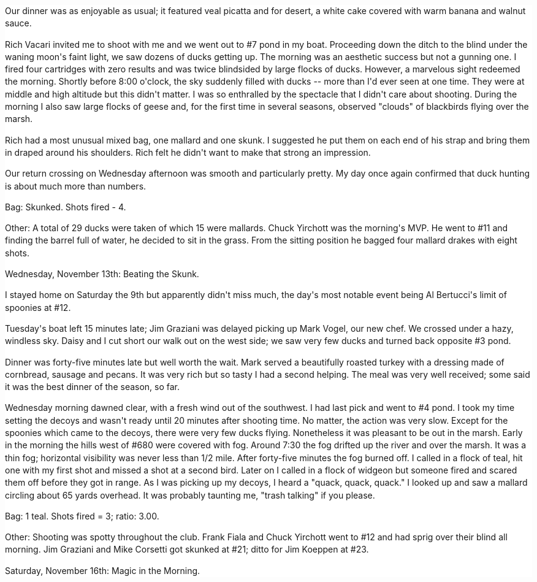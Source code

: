 Our dinner was as enjoyable as usual; it featured veal picatta and for desert, a white cake covered with warm banana and walnut sauce.

Rich Vacari invited me to shoot with me and we went out to \#7 pond in my boat. Proceeding down the ditch to the blind under the waning moon's faint light, we saw dozens of ducks getting up. The morning was an aesthetic success but not a gunning one. I fired four cartridges with zero results and was twice blindsided by large flocks of ducks. However, a marvelous sight redeemed the morning. Shortly before 8:00 o'clock, the sky suddenly filled with ducks -- more than I'd ever seen at one time. They were at middle and high altitude but this didn't matter. I was so enthralled by the spectacle that I didn't care about shooting. During the morning I also saw large flocks of geese and, for the first time in several seasons, observed "clouds" of blackbirds flying over the marsh.

Rich had a most unusual mixed bag, one mallard and one skunk. I suggested he put them on each end of his strap and bring them in draped around his shoulders. Rich felt he didn't want to make that strong an impression.

Our return crossing on Wednesday afternoon was smooth and particularly pretty. My day once again confirmed that duck hunting is about much more than numbers.

Bag: Skunked. Shots fired - 4.

Other: A total of 29 ducks were taken of which 15 were mallards. Chuck Yirchott was the morning's MVP. He went to \#11 and finding the barrel full of water, he decided to sit in the grass. From the sitting position he bagged four mallard drakes with eight shots.

Wednesday, November 13th: Beating the Skunk.

I stayed home on Saturday the 9th but apparently didn't miss much, the day's most notable event being Al Bertucci's limit of spoonies at \#12.

Tuesday's boat left 15 minutes late; Jim Graziani was delayed picking up Mark Vogel, our new chef. We crossed under a hazy, windless sky. Daisy and I cut short our walk out on the west side; we saw very few ducks and turned back opposite \#3 pond.

Dinner was forty-five minutes late but well worth the wait. Mark served a beautifully roasted turkey with a dressing made of cornbread, sausage and pecans. It was very rich but so tasty I had a second helping. The meal was very well received; some said it was the best dinner of the season, so far.

Wednesday morning dawned clear, with a fresh wind out of the southwest. I had last pick and went to \#4 pond. I took my time setting the decoys and wasn't ready until 20 minutes after shooting time. No matter, the action was very slow. Except for the spoonies which came to the decoys, there were very few ducks flying. Nonetheless it was pleasant to be out in the marsh. Early in the morning the hills west of \#680 were covered with fog. Around 7:30 the fog drifted up the river and over the marsh. It was a thin fog; horizontal visibility was never less than 1/2 mile. After forty-five minutes the fog burned off. I called in a flock of teal, hit one with my first shot and missed a shot at a second bird. Later on I called in a flock of widgeon but someone fired and scared them off before they got in range. As I was picking up my decoys, I heard a "quack, quack, quack." I looked up and saw a mallard circling about 65 yards overhead. It was probably taunting me, "trash talking" if you please.

Bag: 1 teal. Shots fired = 3; ratio: 3.00.

Other: Shooting was spotty throughout the club. Frank Fiala and Chuck Yirchott went to \#12 and had sprig over their blind all morning. Jim Graziani and Mike Corsetti got skunked at \#21; ditto for Jim Koeppen at \#23.

Saturday, November 16th: Magic in the Morning.
